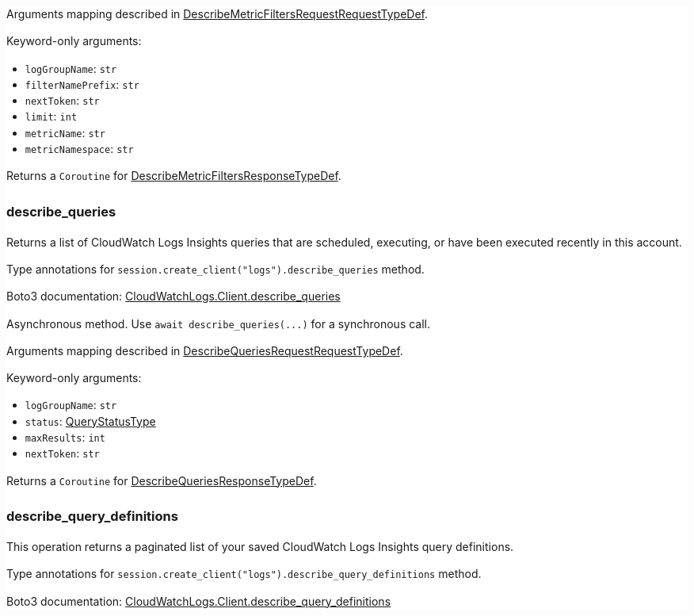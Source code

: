 Arguments mapping described in
[DescribeMetricFiltersRequestRequestTypeDef](./type_defs.md#describemetricfiltersrequestrequesttypedef).

Keyword-only arguments:

- `logGroupName`: `str`
- `filterNamePrefix`: `str`
- `nextToken`: `str`
- `limit`: `int`
- `metricName`: `str`
- `metricNamespace`: `str`

Returns a `Coroutine` for
[DescribeMetricFiltersResponseTypeDef](./type_defs.md#describemetricfiltersresponsetypedef).

<a id="describe_queries"></a>

### describe_queries

Returns a list of CloudWatch Logs Insights queries that are scheduled,
executing, or have been executed recently in this account.

Type annotations for `session.create_client("logs").describe_queries` method.

Boto3 documentation:
[CloudWatchLogs.Client.describe_queries](https://boto3.amazonaws.com/v1/documentation/api/latest/reference/services/logs.html#CloudWatchLogs.Client.describe_queries)

Asynchronous method. Use `await describe_queries(...)` for a synchronous call.

Arguments mapping described in
[DescribeQueriesRequestRequestTypeDef](./type_defs.md#describequeriesrequestrequesttypedef).

Keyword-only arguments:

- `logGroupName`: `str`
- `status`: [QueryStatusType](./literals.md#querystatustype)
- `maxResults`: `int`
- `nextToken`: `str`

Returns a `Coroutine` for
[DescribeQueriesResponseTypeDef](./type_defs.md#describequeriesresponsetypedef).

<a id="describe_query_definitions"></a>

### describe_query_definitions

This operation returns a paginated list of your saved CloudWatch Logs Insights
query definitions.

Type annotations for `session.create_client("logs").describe_query_definitions`
method.

Boto3 documentation:
[CloudWatchLogs.Client.describe_query_definitions](https://boto3.amazonaws.com/v1/documentation/api/latest/reference/services/logs.html#CloudWatchLogs.Client.describe_query_definitions)
